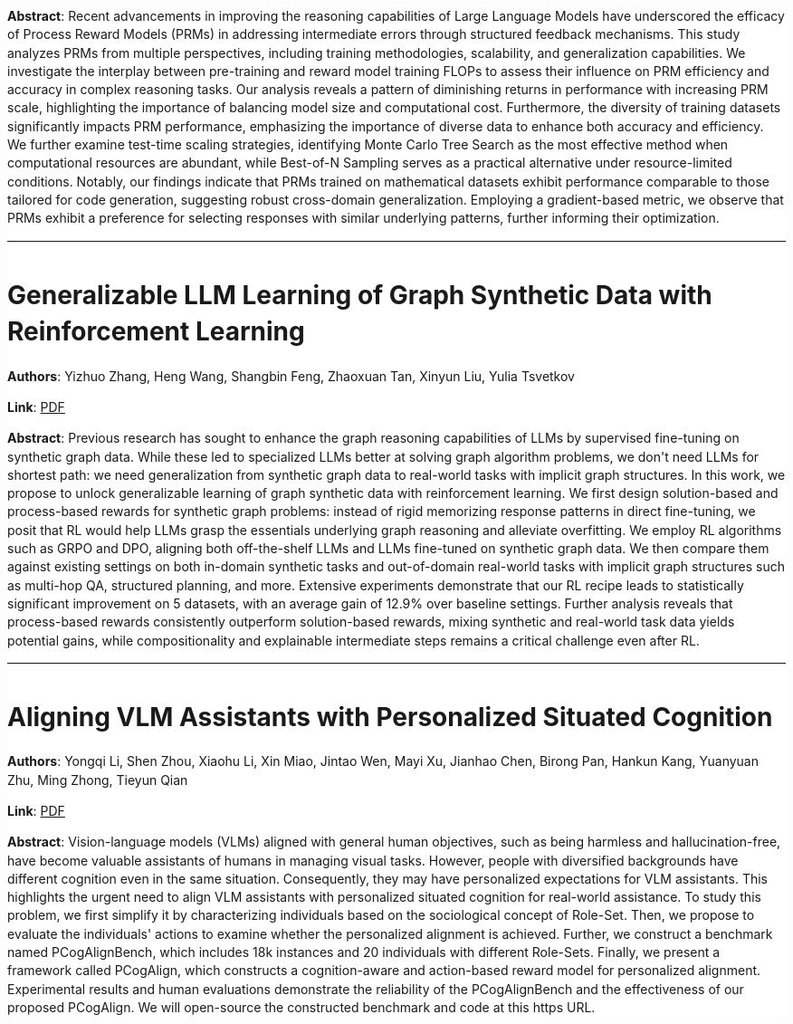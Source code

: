 **Abstract**: Recent advancements in improving the reasoning capabilities of Large Language Models have underscored the efficacy of Process Reward Models (PRMs) in addressing intermediate errors through structured feedback mechanisms. This study analyzes PRMs from multiple perspectives, including training methodologies, scalability, and generalization capabilities. We investigate the interplay between pre-training and reward model training FLOPs to assess their influence on PRM efficiency and accuracy in complex reasoning tasks. Our analysis reveals a pattern of diminishing returns in performance with increasing PRM scale, highlighting the importance of balancing model size and computational cost. Furthermore, the diversity of training datasets significantly impacts PRM performance, emphasizing the importance of diverse data to enhance both accuracy and efficiency. We further examine test-time scaling strategies, identifying Monte Carlo Tree Search as the most effective method when computational resources are abundant, while Best-of-N Sampling serves as a practical alternative under resource-limited conditions. Notably, our findings indicate that PRMs trained on mathematical datasets exhibit performance comparable to those tailored for code generation, suggesting robust cross-domain generalization. Employing a gradient-based metric, we observe that PRMs exhibit a preference for selecting responses with similar underlying patterns, further informing their optimization. 

---
# Generalizable LLM Learning of Graph Synthetic Data with Reinforcement Learning 

**Authors**: Yizhuo Zhang, Heng Wang, Shangbin Feng, Zhaoxuan Tan, Xinyun Liu, Yulia Tsvetkov  

**Link**: [PDF](https://arxiv.org/pdf/2506.00845)  

**Abstract**: Previous research has sought to enhance the graph reasoning capabilities of LLMs by supervised fine-tuning on synthetic graph data. While these led to specialized LLMs better at solving graph algorithm problems, we don't need LLMs for shortest path: we need generalization from synthetic graph data to real-world tasks with implicit graph structures. In this work, we propose to unlock generalizable learning of graph synthetic data with reinforcement learning. We first design solution-based and process-based rewards for synthetic graph problems: instead of rigid memorizing response patterns in direct fine-tuning, we posit that RL would help LLMs grasp the essentials underlying graph reasoning and alleviate overfitting. We employ RL algorithms such as GRPO and DPO, aligning both off-the-shelf LLMs and LLMs fine-tuned on synthetic graph data. We then compare them against existing settings on both in-domain synthetic tasks and out-of-domain real-world tasks with implicit graph structures such as multi-hop QA, structured planning, and more. Extensive experiments demonstrate that our RL recipe leads to statistically significant improvement on 5 datasets, with an average gain of 12.9\% over baseline settings. Further analysis reveals that process-based rewards consistently outperform solution-based rewards, mixing synthetic and real-world task data yields potential gains, while compositionality and explainable intermediate steps remains a critical challenge even after RL. 

---
# Aligning VLM Assistants with Personalized Situated Cognition 

**Authors**: Yongqi Li, Shen Zhou, Xiaohu Li, Xin Miao, Jintao Wen, Mayi Xu, Jianhao Chen, Birong Pan, Hankun Kang, Yuanyuan Zhu, Ming Zhong, Tieyun Qian  

**Link**: [PDF](https://arxiv.org/pdf/2506.00930)  

**Abstract**: Vision-language models (VLMs) aligned with general human objectives, such as being harmless and hallucination-free, have become valuable assistants of humans in managing visual tasks. However, people with diversified backgrounds have different cognition even in the same situation. Consequently, they may have personalized expectations for VLM assistants. This highlights the urgent need to align VLM assistants with personalized situated cognition for real-world assistance. To study this problem, we first simplify it by characterizing individuals based on the sociological concept of Role-Set. Then, we propose to evaluate the individuals' actions to examine whether the personalized alignment is achieved. Further, we construct a benchmark named PCogAlignBench, which includes 18k instances and 20 individuals with different Role-Sets. Finally, we present a framework called PCogAlign, which constructs a cognition-aware and action-based reward model for personalized alignment. Experimental results and human evaluations demonstrate the reliability of the PCogAlignBench and the effectiveness of our proposed PCogAlign. We will open-source the constructed benchmark and code at this https URL. 

